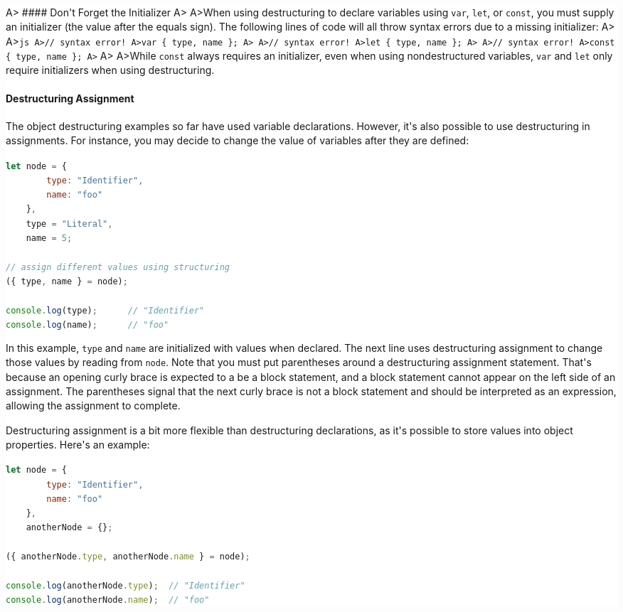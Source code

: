 A> #### Don't Forget the Initializer
A>
A>When using destructuring to declare variables using `var`, `let`, or `const`, you must supply an initializer (the value after the equals sign). The following lines of code will all throw syntax errors due to a missing initializer:
A>
A>```js
A>// syntax error!
A>var { type, name };
A>
A>// syntax error!
A>let { type, name };
A>
A>// syntax error!
A>const { type, name };
A>```
A>
A>While `const` always requires an initializer, even when using nondestructured variables, `var` and `let` only require initializers when using destructuring.

#### Destructuring Assignment

The object destructuring examples so far have used variable declarations. However, it's also possible to use destructuring in assignments. For instance, you may decide to change the value of variables after they are defined:

```js
let node = {
        type: "Identifier",
        name: "foo"
    },
    type = "Literal",
    name = 5;

// assign different values using structuring
({ type, name } = node);

console.log(type);      // "Identifier"
console.log(name);      // "foo"
```

In this example, `type` and `name` are initialized with values when declared. The next line uses destructuring assignment to change those values by reading from `node`. Note that you must put parentheses around a destructuring assignment statement. That's because an opening curly brace is expected to a be a block statement, and a block statement cannot appear on the left side of an assignment. The parentheses signal that the next curly brace is not a block statement and should be interpreted as an expression, allowing the assignment to complete.

Destructuring assignment is a bit more flexible than destructuring declarations, as it's possible to store values into object properties. Here's an example:

```js
let node = {
        type: "Identifier",
        name: "foo"
    },
    anotherNode = {};

({ anotherNode.type, anotherNode.name } = node);

console.log(anotherNode.type);  // "Identifier"
console.log(anotherNode.name);  // "foo"
```
